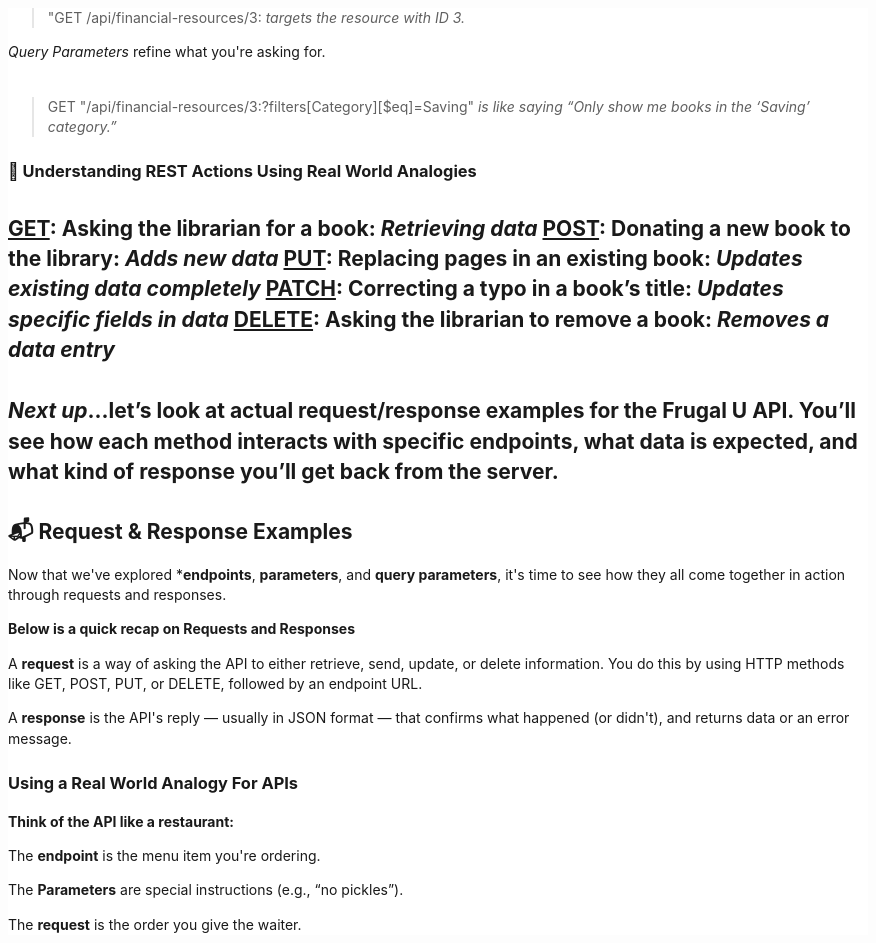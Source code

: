 >"GET /api/financial-resources/3: *targets the resource with ID 3.*

*Query Parameters* refine what you're asking for.
<br ></br>

 > GET "/api/financial-resources/3:?filters[Category][$eq]=Saving" *is like saying “Only show me books in the ‘Saving’ category.”*

 

### **🧪 Understanding REST Actions Using Real World Analogies<a id="understanding-rest-actions-using-real-world-analogies"></a>**


**[GET](https://rapidapi.com/blog/api-glossary/get/)**:	Asking the librarian for a book: 	*Retrieving data*
**[POST](https://rapidapi.com/blog/api-glossary/post/)**:	Donating a new book to the library: *Adds new data*
**[PUT](https://developer.mozilla.org/en-US/docs/Web/HTTP/Reference/Methods/PUT)**:	Replacing pages in an existing book: 	*Updates existing data completely*
**[PATCH](https://developer.mozilla.org/en-US/docs/Web/HTTP/Reference/Methods/PATCH)**:	Correcting a typo in a book’s title: 	*Updates specific fields in data*
**[DELETE](https://learn.microsoft.com/en-us/rest/api/azure/devops/wiki/wikis/delete?view=azure-devops-rest-7.1)**:	Asking the librarian to remove a book:	*Removes a data entry*
<br ></br>
 *Next up*...let’s look at actual request/response examples for the Frugal U API. You’ll see how each method interacts with specific endpoints, what data is expected, and what kind of response you’ll get back from the server.
---


## 📬 Request & Response Examples <a id="request-response-examples"></a>

Now that we've explored ***endpoints**, **parameters**, and **query parameters**, it's time to see how they all come together in action through requests and responses.

**Below is a quick recap on Requests and Responses**


A **request** is a way of asking the API to either retrieve, send, update, or delete information. You do this by using HTTP methods like GET, POST, PUT, or DELETE, followed by an endpoint URL.

A **response** is the API's reply — usually in JSON format — that confirms what happened (or didn't), and returns data or an error message.

### Using a Real World Analogy For APIs <a id="rwa"></a>

**Think of the API like a restaurant:**

The **endpoint** is the menu item you're ordering.

The **Parameters** are special instructions (e.g., “no pickles”).

The **request** is the order you give the waiter.
